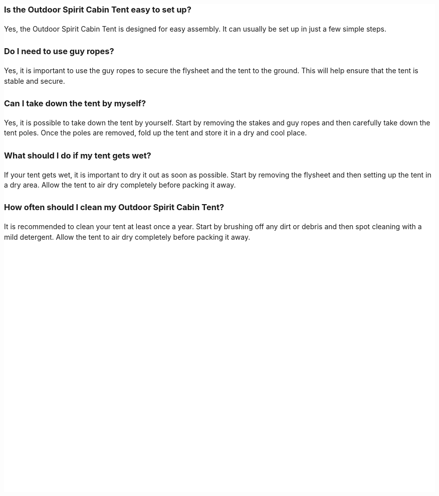 <h3>Is the Outdoor Spirit Cabin Tent easy to set up?</h3>
<p>Yes, the Outdoor Spirit Cabin Tent is designed for easy assembly. It can usually be set up in just a few simple steps.</p>

<h3>Do I need to use guy ropes?</h3>
<p>Yes, it is important to use the guy ropes to secure the flysheet and the tent to the ground. This will help ensure that the tent is stable and secure.</p>

<h3>Can I take down the tent by myself?</h3>
<p>Yes, it is possible to take down the tent by yourself. Start by removing the stakes and guy ropes and then carefully take down the tent poles. Once the poles are removed, fold up the tent and store it in a dry and cool place.</p>

<h3>What should I do if my tent gets wet?</h3>
<p>If your tent gets wet, it is important to dry it out as soon as possible. Start by removing the flysheet and then setting up the tent in a dry area. Allow the tent to air dry completely before packing it away.</p>

<h3>How often should I clean my Outdoor Spirit Cabin Tent?</h3>
<p>It is recommended to clean your tent at least once a year. Start by brushing off any dirt or debris and then spot cleaning with a mild detergent. Allow the tent to air dry completely before packing it away.</p>

<div style="position: relative; padding-bottom: 56.25%; overflow: hidden"><iframe src="https://www.youtube.com/embed/DNNwBOV0TqU" frameborder="0" allow="accelerometer; autoplay; clipboard-write; encrypted-media; gyroscope; picture-in-picture; web-share" allowfullscreen style="position: absolute; top: 0; left: 0; width: 100%; height: 100%;"></iframe>
</div>